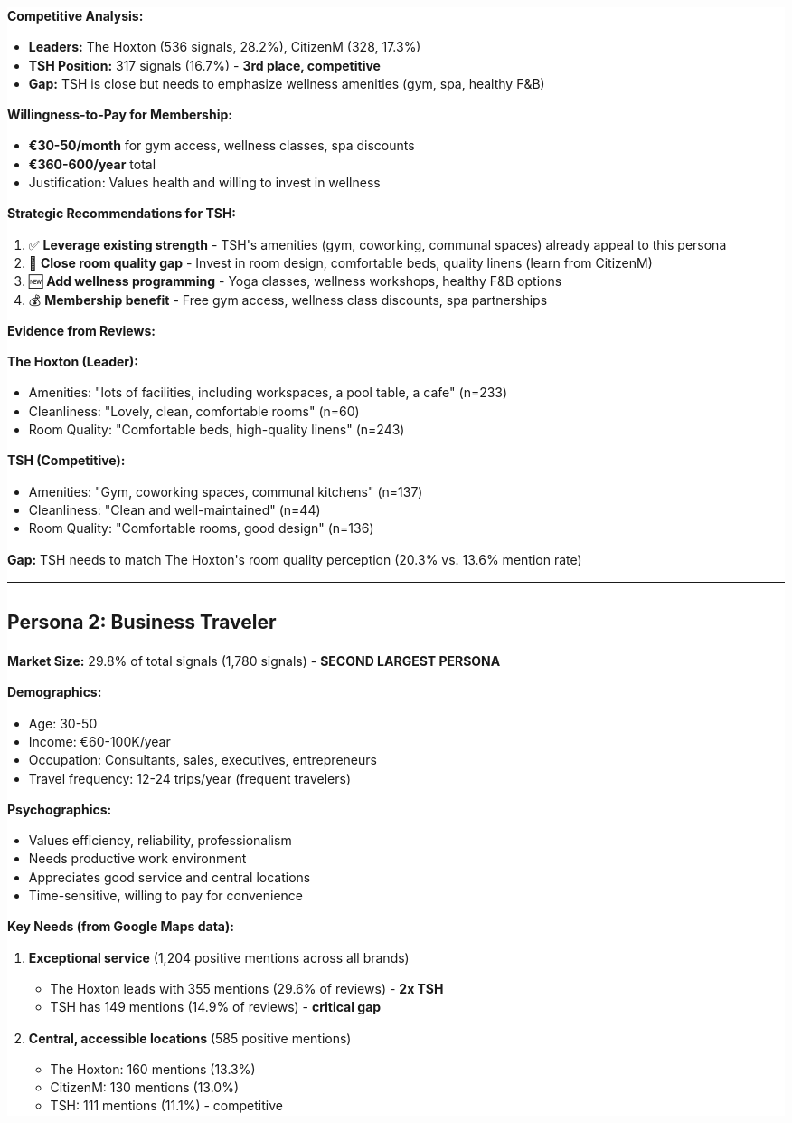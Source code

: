**Competitive Analysis:**
- **Leaders:** The Hoxton (536 signals, 28.2%), CitizenM (328, 17.3%)
- **TSH Position:** 317 signals (16.7%) - **3rd place, competitive**
- **Gap:** TSH is close but needs to emphasize wellness amenities (gym, spa, healthy F&B)

**Willingness-to-Pay for Membership:**
- **€30-50/month** for gym access, wellness classes, spa discounts
- **€360-600/year** total
- Justification: Values health and willing to invest in wellness

**Strategic Recommendations for TSH:**
1. ✅ **Leverage existing strength** - TSH's amenities (gym, coworking, communal spaces) already appeal to this persona
2. 🔧 **Close room quality gap** - Invest in room design, comfortable beds, quality linens (learn from CitizenM)
3. 🆕 **Add wellness programming** - Yoga classes, wellness workshops, healthy F&B options
4. 💰 **Membership benefit** - Free gym access, wellness class discounts, spa partnerships

**Evidence from Reviews:**

**The Hoxton (Leader):**
- Amenities: "lots of facilities, including workspaces, a pool table, a cafe" (n=233)
- Cleanliness: "Lovely, clean, comfortable rooms" (n=60)
- Room Quality: "Comfortable beds, high-quality linens" (n=243)

**TSH (Competitive):**
- Amenities: "Gym, coworking spaces, communal kitchens" (n=137)
- Cleanliness: "Clean and well-maintained" (n=44)
- Room Quality: "Comfortable rooms, good design" (n=136)

**Gap:** TSH needs to match The Hoxton's room quality perception (20.3% vs. 13.6% mention rate)

---

## Persona 2: Business Traveler

**Market Size:** 29.8% of total signals (1,780 signals) - **SECOND LARGEST PERSONA**

**Demographics:**
- Age: 30-50
- Income: €60-100K/year
- Occupation: Consultants, sales, executives, entrepreneurs
- Travel frequency: 12-24 trips/year (frequent travelers)

**Psychographics:**
- Values efficiency, reliability, professionalism
- Needs productive work environment
- Appreciates good service and central locations
- Time-sensitive, willing to pay for convenience

**Key Needs (from Google Maps data):**
1. **Exceptional service** (1,204 positive mentions across all brands)
   - The Hoxton leads with 355 mentions (29.6% of reviews) - **2x TSH**
   - TSH has 149 mentions (14.9% of reviews) - **critical gap**
   
2. **Central, accessible locations** (585 positive mentions)
   - The Hoxton: 160 mentions (13.3%)
   - CitizenM: 130 mentions (13.0%)
   - TSH: 111 mentions (11.1%) - competitive
